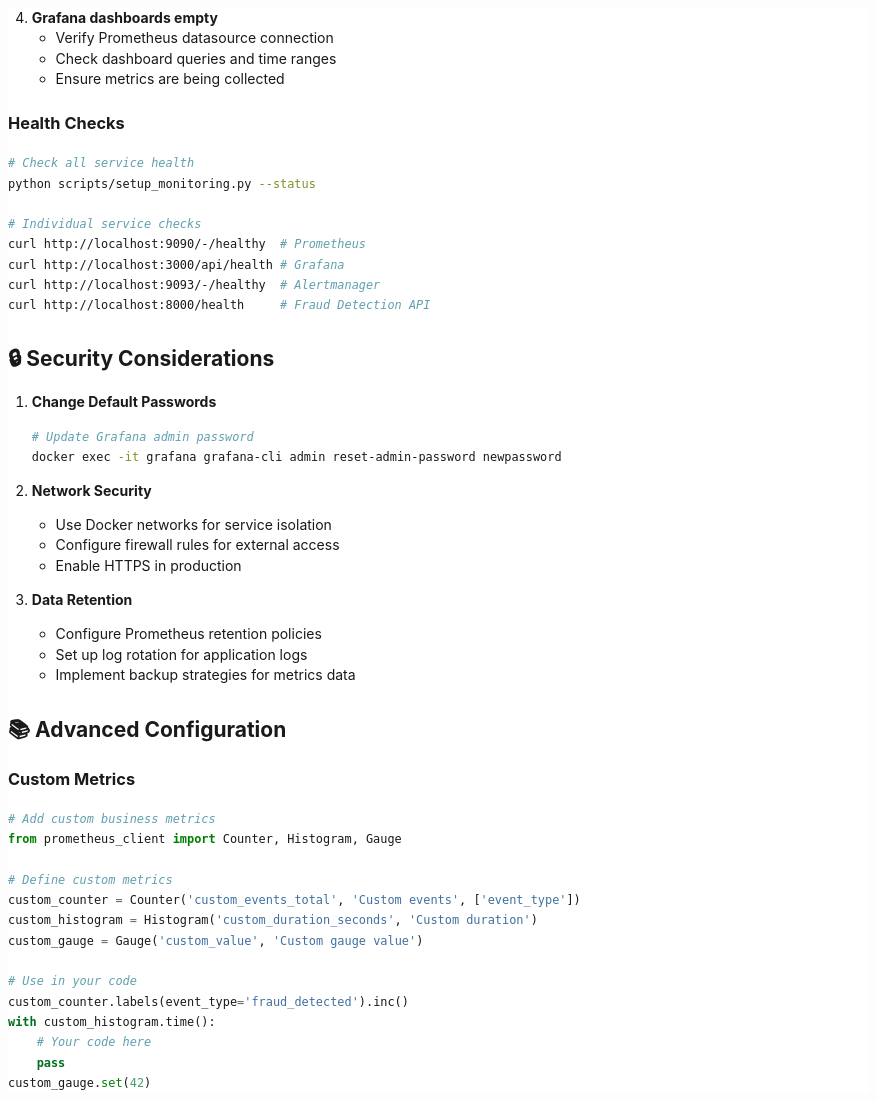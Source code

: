 4. **Grafana dashboards empty**
   - Verify Prometheus datasource connection
   - Check dashboard queries and time ranges
   - Ensure metrics are being collected

### Health Checks

```bash
# Check all service health
python scripts/setup_monitoring.py --status

# Individual service checks
curl http://localhost:9090/-/healthy  # Prometheus
curl http://localhost:3000/api/health # Grafana
curl http://localhost:9093/-/healthy  # Alertmanager
curl http://localhost:8000/health     # Fraud Detection API
```

## 🔒 Security Considerations

1. **Change Default Passwords**
   ```bash
   # Update Grafana admin password
   docker exec -it grafana grafana-cli admin reset-admin-password newpassword
   ```

2. **Network Security**
   - Use Docker networks for service isolation
   - Configure firewall rules for external access
   - Enable HTTPS in production

3. **Data Retention**
   - Configure Prometheus retention policies
   - Set up log rotation for application logs
   - Implement backup strategies for metrics data

## 📚 Advanced Configuration

### Custom Metrics

```python
# Add custom business metrics
from prometheus_client import Counter, Histogram, Gauge

# Define custom metrics
custom_counter = Counter('custom_events_total', 'Custom events', ['event_type'])
custom_histogram = Histogram('custom_duration_seconds', 'Custom duration')
custom_gauge = Gauge('custom_value', 'Custom gauge value')

# Use in your code
custom_counter.labels(event_type='fraud_detected').inc()
with custom_histogram.time():
    # Your code here
    pass
custom_gauge.set(42)
```
